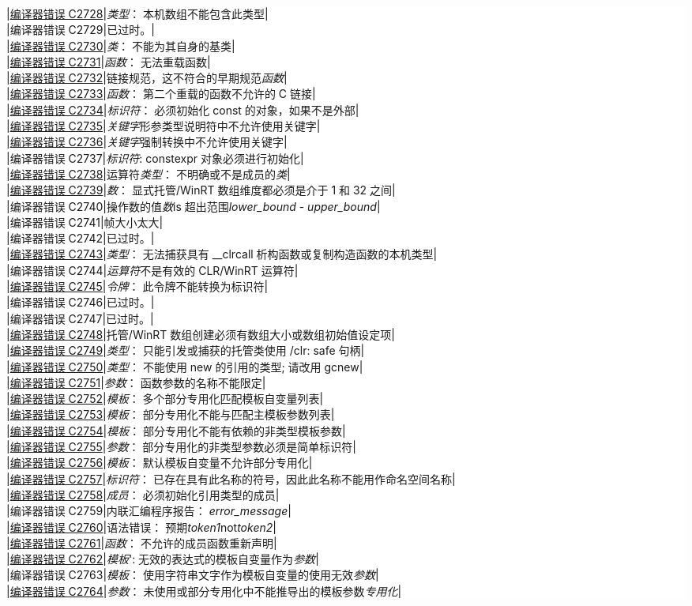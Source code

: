 |[编译器错误 C2728](compiler-error-c2728.md)|*类型*： 本机数组不能包含此类型|  
|编译器错误 C2729|已过时。|  
|[编译器错误 C2730](compiler-error-c2730.md)|*类*： 不能为其自身的基类|  
|[编译器错误 C2731](compiler-error-c2731.md)|*函数*： 无法重载函数|  
|[编译器错误 C2732](compiler-error-c2732.md)|链接规范，这不符合的早期规范*函数*|  
|[编译器错误 C2733](compiler-error-c2733.md)|*函数*： 第二个重载的函数不允许的 C 链接|  
|[编译器错误 C2734](compiler-error-c2734.md)|*标识符*： 必须初始化 const 的对象，如果不是外部|  
|[编译器错误 C2735](compiler-error-c2735.md)|*关键字*形参类型说明符中不允许使用关键字|  
|[编译器错误 C2736](compiler-error-c2736.md)|*关键字*强制转换中不允许使用关键字|  
|编译器错误 C2737|*标识符*: constexpr 对象必须进行初始化|  
|[编译器错误 C2738](compiler-error-c2738.md)|运算符*类型*： 不明确或不是成员的*类*|  
|[编译器错误 C2739](compiler-error-c2739.md)|*数*： 显式托管/WinRT 数组维度都必须是介于 1 和 32 之间|  
|编译器错误 C2740|操作数的值*数*is 超出范围*lower_bound* - *upper_bound*|  
|编译器错误 C2741|帧大小太大|  
|编译器错误 C2742|已过时。|  
|[编译器错误 C2743](compiler-error-c2743.md)|*类型*： 无法捕获具有 __clrcall 析构函数或复制构造函数的本机类型|  
|编译器错误 C2744|*运算符*不是有效的 CLR/WinRT 运算符|  
|[编译器错误 C2745](compiler-error-c2745.md)|*令牌*： 此令牌不能转换为标识符|  
|编译器错误 C2746|已过时。|  
|编译器错误 C2747|已过时。|  
|[编译器错误 C2748](compiler-error-c2748.md)|托管/WinRT 数组创建必须有数组大小或数组初始值设定项|  
|[编译器错误 C2749](compiler-error-c2749.md)|*类型*： 只能引发或捕获的托管类使用 /clr: safe 句柄|  
|[编译器错误 C2750](compiler-error-c2750.md)|*类型*： 不能使用 new 的引用的类型; 请改用 gcnew|  
|[编译器错误 C2751](compiler-error-c2751.md)|*参数*： 函数参数的名称不能限定|  
|[编译器错误 C2752](compiler-error-c2752.md)|*模板*： 多个部分专用化匹配模板自变量列表|  
|[编译器错误 C2753](compiler-error-c2753.md)|*模板*： 部分专用化不能与匹配主模板参数列表|  
|[编译器错误 C2754](compiler-error-c2754.md)|*模板*： 部分专用化不能有依赖的非类型模板参数|  
|[编译器错误 C2755](compiler-error-c2755.md)|*参数*： 部分专用化的非类型参数必须是简单标识符|  
|[编译器错误 C2756](compiler-error-c2756.md)|*模板*： 默认模板自变量不允许部分专用化|  
|[编译器错误 C2757](compiler-error-c2757.md)|*标识符*： 已存在具有此名称的符号，因此此名称不能用作命名空间名称|  
|[编译器错误 C2758](compiler-error-c2758.md)|*成员*： 必须初始化引用类型的成员|  
|编译器错误 C2759|内联汇编程序报告： *error_message*|  
|[编译器错误 C2760](compiler-error-c2760.md)|语法错误： 预期*token1*not*token2*|  
|[编译器错误 C2761](compiler-error-c2761.md)|*函数*： 不允许的成员函数重新声明|  
|[编译器错误 C2762](compiler-error-c2762.md)|*模板*': 无效的表达式的模板自变量作为*参数*|  
|编译器错误 C2763|*模板*： 使用字符串文字作为模板自变量的使用无效*参数*|  
|[编译器错误 C2764](compiler-error-c2764.md)|*参数*： 未使用或部分专用化中不能推导出的模板参数*专用化*|  